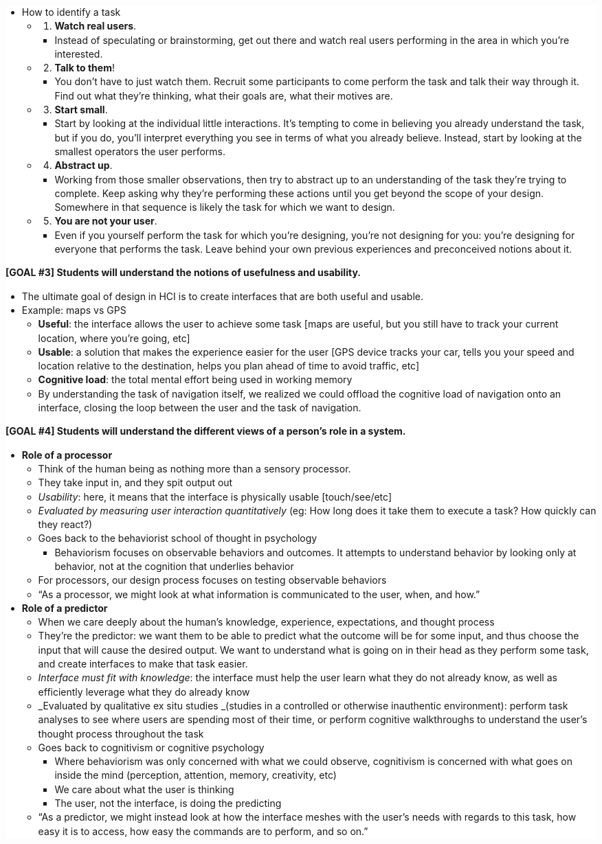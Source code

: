 *   How to identify a task
    *   1. **Watch real users**.
        *   Instead of speculating or brainstorming, get out there and watch real users performing in the area in which you’re interested.
    *   2. **Talk to them**!
        *   You don’t have to just watch them. Recruit some participants to come perform the task and talk their way through it. Find out what they’re thinking, what their goals are, what their motives are.
    *   3. **Start small**.
        *   Start by looking at the individual little interactions. It’s tempting to come in believing you already understand the task, but if you do, you’ll interpret everything you see in terms of what you already believe. Instead, start by looking at the smallest operators the user performs.
    *   4. **Abstract up**.
        *   Working from those smaller observations, then try to abstract up to an understanding of the task they’re trying to complete. Keep asking why they’re performing these actions until you get beyond the scope of your design. Somewhere in that sequence is likely the task for which we want to design.
    *   5. **You are not your user**.
        *   Even if you yourself perform the task for which you’re designing, you’re not designing for you: you’re designing for everyone that performs the task. Leave behind your own previous experiences and preconceived notions about it. 

**[GOAL #3] Students will understand the notions of usefulness and usability.**



*   The ultimate goal of design in HCI is to create interfaces that are both useful and usable.
*   Example: maps vs GPS
    *   **Useful**: the interface allows the user to achieve some task [maps are useful, but you still have to track your current location, where you’re going, etc]
    *   **Usable**: a solution that makes the experience easier for the user [GPS device tracks your car, tells you your speed and location relative to the destination, helps you plan ahead of time to avoid traffic, etc]
    *   **Cognitive load**: the total mental effort being used in working memory
    *   By understanding the task of navigation itself, we realized we could offload the cognitive load of navigation onto an interface, closing the loop between the user and the task of navigation.

**[GOAL #4] Students will understand the different views of a person’s role in a system.**



*   **Role of a processor**
    *   Think of the human being as nothing more than a sensory processor.
    *   They take input in, and they spit output out
    *   _Usability_: here, it means that the interface is physically usable [touch/see/etc]
    *   _Evaluated by measuring user interaction quantitatively_ (eg: How long does it take them to execute a task? How quickly can they react?)
    *   Goes back to the behaviorist school of thought in psychology
        *   Behaviorism focuses on observable behaviors and outcomes. It attempts to understand behavior by looking only at behavior, not at the cognition that underlies behavior
    *   For processors, our design process focuses on testing observable behaviors
    *   “As a processor, we might look at what information is communicated to the user, when, and how.”
*   **Role of a predictor**
    *   When we care deeply about the human’s knowledge, experience, expectations, and thought process
    *   They’re the predictor: we want them to be able to predict what the outcome will be for some input, and thus choose the input that will cause the desired output. We want to understand what is going on in their head as they perform some task, and create interfaces to make that task easier.
    *   _Interface must fit with knowledge_: the interface must help the user learn what they do not already know, as well as efficiently leverage what they do already know
    *   _Evaluated by qualitative ex situ studies _(studies in a controlled or otherwise inauthentic environment): perform task analyses to see where users are spending most of their time, or perform cognitive walkthroughs to understand the user’s thought process throughout the task
    *   Goes back to cognitivism or cognitive psychology
        *   Where behaviorism was only concerned with what we could observe, cognitivism is concerned with what goes on inside the mind (perception, attention, memory, creativity, etc)
        *   We care about what the user is thinking
        *   The user, not the interface, is doing the predicting
    *   “As a predictor, we might instead look at how the interface meshes with the user’s needs with regards to this task, how easy it is to access, how easy the commands are to perform, and so on.”